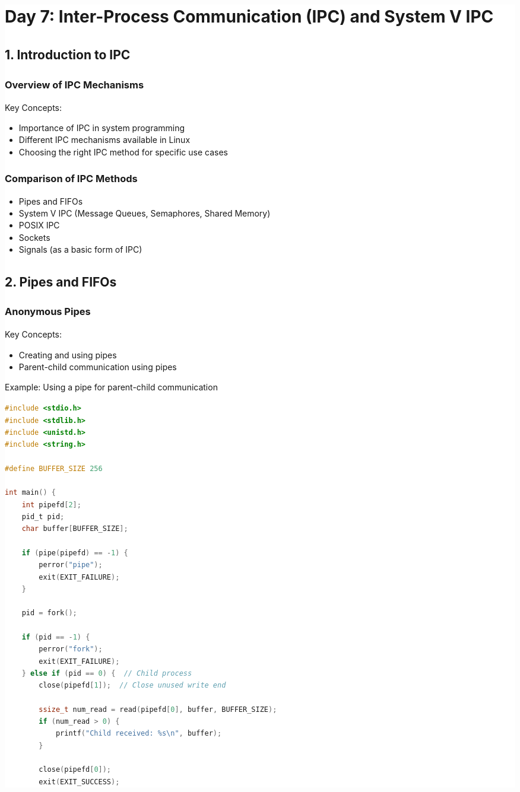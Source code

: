 # Day 7: Inter-Process Communication (IPC) and System V IPC

## 1. Introduction to IPC

### Overview of IPC Mechanisms

Key Concepts:
- Importance of IPC in system programming
- Different IPC mechanisms available in Linux
- Choosing the right IPC method for specific use cases

### Comparison of IPC Methods

- Pipes and FIFOs
- System V IPC (Message Queues, Semaphores, Shared Memory)
- POSIX IPC
- Sockets
- Signals (as a basic form of IPC)

## 2. Pipes and FIFOs

### Anonymous Pipes

Key Concepts:
- Creating and using pipes
- Parent-child communication using pipes

Example: Using a pipe for parent-child communication

```c
#include <stdio.h>
#include <stdlib.h>
#include <unistd.h>
#include <string.h>

#define BUFFER_SIZE 256

int main() {
    int pipefd[2];
    pid_t pid;
    char buffer[BUFFER_SIZE];

    if (pipe(pipefd) == -1) {
        perror("pipe");
        exit(EXIT_FAILURE);
    }

    pid = fork();

    if (pid == -1) {
        perror("fork");
        exit(EXIT_FAILURE);
    } else if (pid == 0) {  // Child process
        close(pipefd[1]);  // Close unused write end

        ssize_t num_read = read(pipefd[0], buffer, BUFFER_SIZE);
        if (num_read > 0) {
            printf("Child received: %s\n", buffer);
        }

        close(pipefd[0]);
        exit(EXIT_SUCCESS);
```